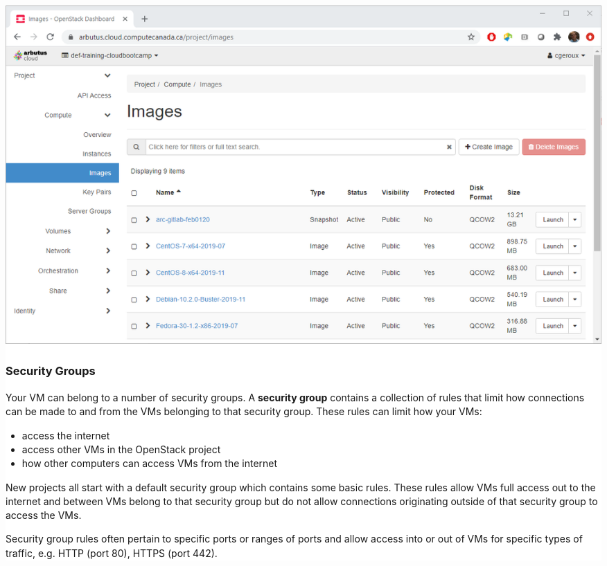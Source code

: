 <img src="../fig/os-screens/OpenStack_dashboard_images.png" alt="OpenStack Dashboard Images" style="width: 100%;"/>

### Security Groups

Your VM can belong to a number of security groups. A **security group** contains a collection of rules that limit how connections can be made to and from the VMs belonging to that security group. These rules can limit how your VMs:
* access the internet
* access other VMs in the OpenStack project
* how other computers can access VMs from the internet

New projects all start with a default security group which contains some basic rules. These rules allow VMs full access out to the internet and between VMs belong to that security group but do not allow connections originating outside of that security group to access the VMs.

Security group rules often pertain to specific ports or ranges of ports and allow access into or out of VMs for specific types of traffic, e.g. HTTP (port 80), HTTPS (port 442).
